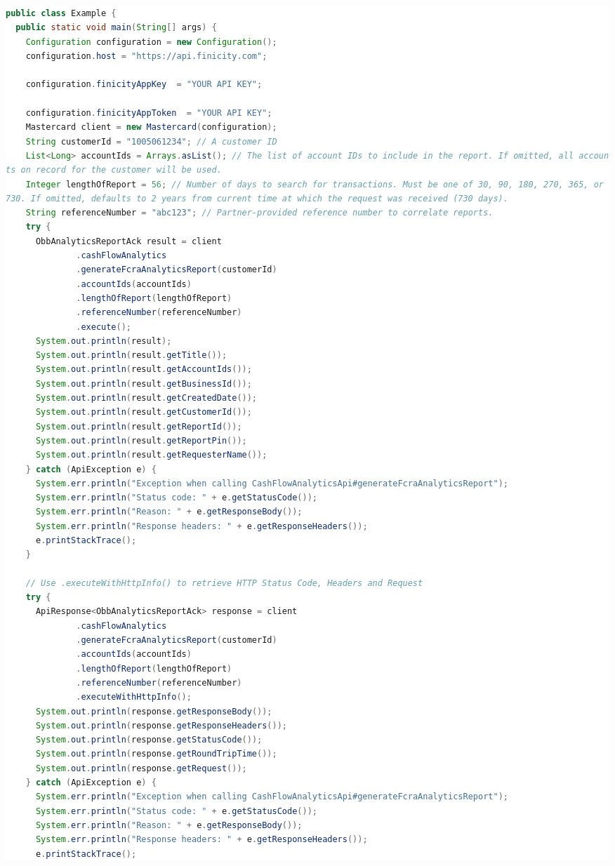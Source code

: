 ```java
public class Example {
  public static void main(String[] args) {
    Configuration configuration = new Configuration();
    configuration.host = "https://api.finicity.com";
    
    configuration.finicityAppKey  = "YOUR API KEY";
    
    configuration.finicityAppToken  = "YOUR API KEY";
    Mastercard client = new Mastercard(configuration);
    String customerId = "1005061234"; // A customer ID
    List<Long> accountIds = Arrays.asList(); // The list of account IDs to include in the report. If omitted, all accounts on record for the customer will be used.
    Integer lengthOfReport = 56; // Number of days to search for transactions. Must be one of 30, 90, 180, 270, 365, or 730. If omitted, defaults to 2 years from current time at which the request was received (730 days).
    String referenceNumber = "abc123"; // Partner-provided reference number to correlate reports.
    try {
      ObbAnalyticsReportAck result = client
              .cashFlowAnalytics
              .generateFcraAnalyticsReport(customerId)
              .accountIds(accountIds)
              .lengthOfReport(lengthOfReport)
              .referenceNumber(referenceNumber)
              .execute();
      System.out.println(result);
      System.out.println(result.getTitle());
      System.out.println(result.getAccountIds());
      System.out.println(result.getBusinessId());
      System.out.println(result.getCreatedDate());
      System.out.println(result.getCustomerId());
      System.out.println(result.getReportId());
      System.out.println(result.getReportPin());
      System.out.println(result.getRequesterName());
    } catch (ApiException e) {
      System.err.println("Exception when calling CashFlowAnalyticsApi#generateFcraAnalyticsReport");
      System.err.println("Status code: " + e.getStatusCode());
      System.err.println("Reason: " + e.getResponseBody());
      System.err.println("Response headers: " + e.getResponseHeaders());
      e.printStackTrace();
    }

    // Use .executeWithHttpInfo() to retrieve HTTP Status Code, Headers and Request
    try {
      ApiResponse<ObbAnalyticsReportAck> response = client
              .cashFlowAnalytics
              .generateFcraAnalyticsReport(customerId)
              .accountIds(accountIds)
              .lengthOfReport(lengthOfReport)
              .referenceNumber(referenceNumber)
              .executeWithHttpInfo();
      System.out.println(response.getResponseBody());
      System.out.println(response.getResponseHeaders());
      System.out.println(response.getStatusCode());
      System.out.println(response.getRoundTripTime());
      System.out.println(response.getRequest());
    } catch (ApiException e) {
      System.err.println("Exception when calling CashFlowAnalyticsApi#generateFcraAnalyticsReport");
      System.err.println("Status code: " + e.getStatusCode());
      System.err.println("Reason: " + e.getResponseBody());
      System.err.println("Response headers: " + e.getResponseHeaders());
      e.printStackTrace();
```